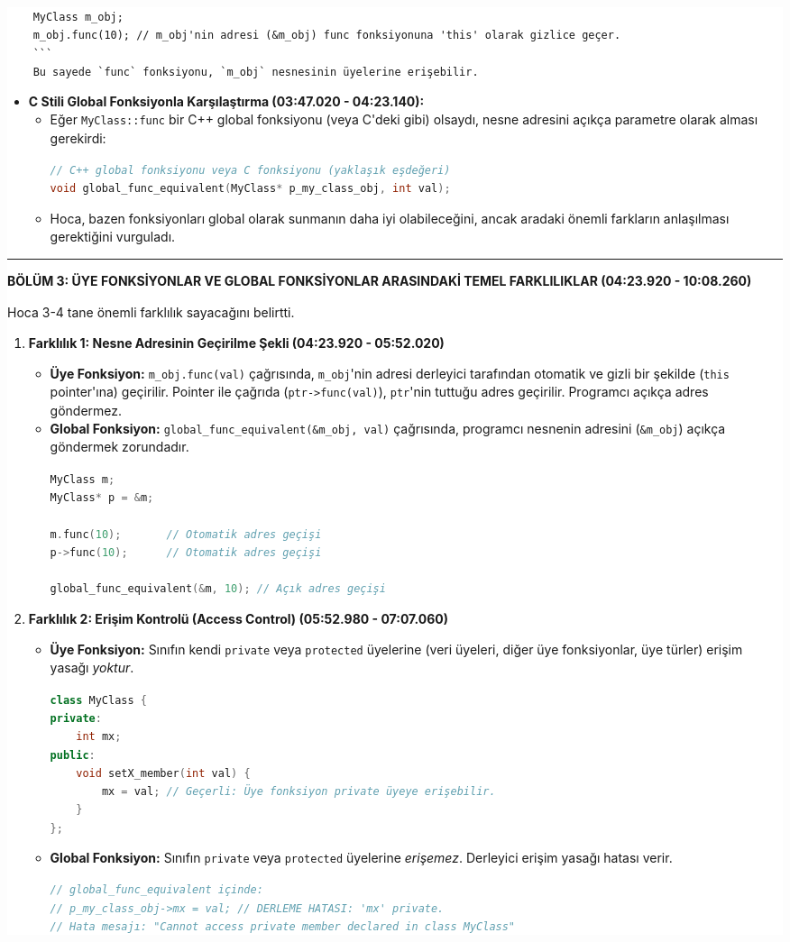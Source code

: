         MyClass m_obj;
        m_obj.func(10); // m_obj'nin adresi (&m_obj) func fonksiyonuna 'this' olarak gizlice geçer.
        ```
        Bu sayede `func` fonksiyonu, `m_obj` nesnesinin üyelerine erişebilir.
*   **C Stili Global Fonksiyonla Karşılaştırma (03:47.020 - 04:23.140):**
    *   Eğer `MyClass::func` bir C++ global fonksiyonu (veya C'deki gibi) olsaydı, nesne adresini açıkça parametre olarak alması gerekirdi:
        ```c++
        // C++ global fonksiyonu veya C fonksiyonu (yaklaşık eşdeğeri)
        void global_func_equivalent(MyClass* p_my_class_obj, int val);
        ```
    *   Hoca, bazen fonksiyonları global olarak sunmanın daha iyi olabileceğini, ancak aradaki önemli farkların anlaşılması gerektiğini vurguladı.

---

**BÖLÜM 3: ÜYE FONKSİYONLAR VE GLOBAL FONKSİYONLAR ARASINDAKİ TEMEL FARKLILIKLAR (04:23.920 - 10:08.260)**

Hoca 3-4 tane önemli farklılık sayacağını belirtti.

1.  **Farklılık 1: Nesne Adresinin Geçirilme Şekli (04:23.920 - 05:52.020)**
    *   **Üye Fonksiyon:** `m_obj.func(val)` çağrısında, `m_obj`'nin adresi derleyici tarafından otomatik ve gizli bir şekilde (`this` pointer'ına) geçirilir. Pointer ile çağrıda (`ptr->func(val)`), `ptr`'nin tuttuğu adres geçirilir. Programcı açıkça adres göndermez.
    *   **Global Fonksiyon:** `global_func_equivalent(&m_obj, val)` çağrısında, programcı nesnenin adresini (`&m_obj`) açıkça göndermek zorundadır.
        ```cpp
        MyClass m;
        MyClass* p = &m;

        m.func(10);       // Otomatik adres geçişi
        p->func(10);      // Otomatik adres geçişi

        global_func_equivalent(&m, 10); // Açık adres geçişi
        ```

2.  **Farklılık 2: Erişim Kontrolü (Access Control) (05:52.980 - 07:07.060)**
    *   **Üye Fonksiyon:** Sınıfın kendi `private` veya `protected` üyelerine (veri üyeleri, diğer üye fonksiyonlar, üye türler) erişim yasağı *yoktur*.
        ```cpp
        class MyClass {
        private:
            int mx;
        public:
            void setX_member(int val) {
                mx = val; // Geçerli: Üye fonksiyon private üyeye erişebilir.
            }
        };
        ```
    *   **Global Fonksiyon:** Sınıfın `private` veya `protected` üyelerine *erişemez*. Derleyici erişim yasağı hatası verir.
        ```cpp
        // global_func_equivalent içinde:
        // p_my_class_obj->mx = val; // DERLEME HATASI: 'mx' private.
        // Hata mesajı: "Cannot access private member declared in class MyClass"
        ```
